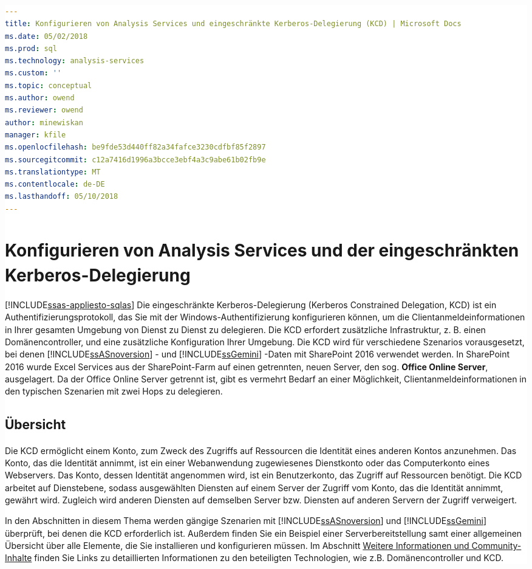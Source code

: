 ```yaml
---
title: Konfigurieren von Analysis Services und eingeschränkte Kerberos-Delegierung (KCD) | Microsoft Docs
ms.date: 05/02/2018
ms.prod: sql
ms.technology: analysis-services
ms.custom: ''
ms.topic: conceptual
ms.author: owend
ms.reviewer: owend
author: minewiskan
manager: kfile
ms.openlocfilehash: be9fde53d440ff82a34fafce3230cdfbf85f2897
ms.sourcegitcommit: c12a7416d1996a3bcce3ebf4a3c9abe61b02fb9e
ms.translationtype: MT
ms.contentlocale: de-DE
ms.lasthandoff: 05/10/2018
---
```

# <a name="configure-analysis-services-and-kerberos-constrained-delegation-kcd"></a>Konfigurieren von Analysis Services und der eingeschränkten Kerberos-Delegierung
[!INCLUDE[ssas-appliesto-sqlas](../../../includes/ssas-appliesto-sqlas.md)]
  Die eingeschränkte Kerberos-Delegierung (Kerberos Constrained Delegation, KCD) ist ein Authentifizierungsprotokoll, das Sie mit der Windows-Authentifizierung konfigurieren können, um die Clientanmeldeinformationen in Ihrer gesamten Umgebung von Dienst zu Dienst zu delegieren. Die KCD erfordert zusätzliche Infrastruktur, z. B. einen Domänencontroller, und eine zusätzliche Konfiguration Ihrer Umgebung. Die KCD wird für verschiedene Szenarios vorausgesetzt, bei denen [!INCLUDE[ssASnoversion](../../../includes/ssasnoversion-md.md)] - und [!INCLUDE[ssGemini](../../../includes/ssgemini-md.md)] -Daten mit SharePoint 2016 verwendet werden. In SharePoint 2016 wurde Excel Services aus der SharePoint-Farm auf einen getrennten, neuen Server, den sog. **Office Online Server**, ausgelagert. Da der Office Online Server getrennt ist, gibt es vermehrt Bedarf an einer Möglichkeit, Clientanmeldeinformationen in den typischen Szenarien mit zwei Hops zu delegieren.  
  
## <a name="overview"></a>Übersicht  
 Die KCD ermöglicht einem Konto, zum Zweck des Zugriffs auf Ressourcen die Identität eines anderen Kontos anzunehmen. Das Konto, das die Identität annimmt, ist ein einer Webanwendung zugewiesenes Dienstkonto oder das Computerkonto eines Webservers. Das Konto, dessen Identität angenommen wird, ist ein Benutzerkonto, das Zugriff auf Ressourcen benötigt. Die KCD arbeitet auf Dienstebene, sodass ausgewählten Diensten auf einem Server der Zugriff vom Konto, das die Identität annimmt, gewährt wird. Zugleich wird anderen Diensten auf demselben Server bzw. Diensten auf anderen Servern der Zugriff verweigert.  
  
 In den Abschnitten in diesem Thema werden gängige Szenarien mit [!INCLUDE[ssASnoversion](../../../includes/ssasnoversion-md.md)] und [!INCLUDE[ssGemini](../../../includes/ssgemini-md.md)] überprüft, bei denen die KCD erforderlich ist. Außerdem finden Sie ein Beispiel einer Serverbereitstellung samt einer allgemeinen Übersicht über alle Elemente, die Sie installieren und konfigurieren müssen. Im Abschnitt [Weitere Informationen und Community-Inhalte](#bkmk_moreinfo) finden Sie Links zu detaillierten Informationen zu den beteiligten Technologien, wie z.B. Domänencontroller und KCD.  
  